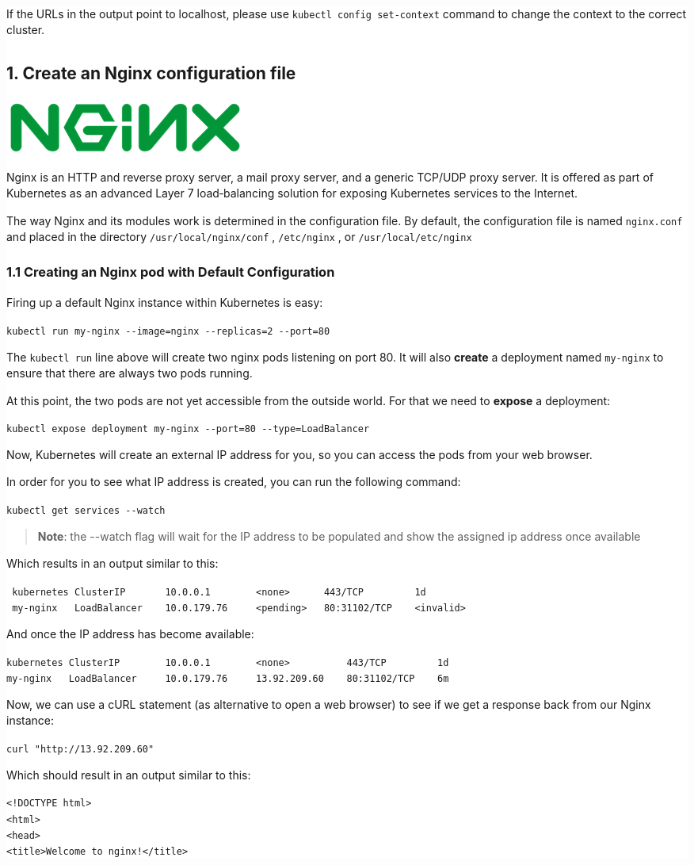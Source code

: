 If the URLs in the output point to localhost, please use ```kubectl config set-context``` command to change the context to the correct cluster.
    
## 1. Create an Nginx configuration file

![](./images/nginx.png)

Nginx is an HTTP and reverse proxy server, a mail proxy server, and a generic TCP/UDP proxy server. It is offered as part of Kubernetes as an advanced Layer 7 load‑balancing solution for exposing Kubernetes services to the Internet.

The way Nginx and its modules work is determined in the configuration file. By default, the configuration file is named ```nginx.conf``` and placed in the directory ```/usr/local/nginx/conf``` , ```/etc/nginx``` , or ```/usr/local/etc/nginx```

### 1.1 Creating an Nginx pod with Default Configuration

Firing up a default Nginx instance within Kubernetes is easy:

``` kubectl run my-nginx --image=nginx --replicas=2 --port=80 ```

The ```kubectl run``` line above will create two nginx pods listening on port 80. It will also **create** a deployment named ```my-nginx``` to ensure that there are always two pods running.

At this point, the two pods are not yet accessible from the outside world. For that we need to **expose** a deployment:

``` kubectl expose deployment my-nginx --port=80 --type=LoadBalancer ```

Now, Kubernetes will create an external IP address for you, so you can access the pods from your web browser.

In order for you to see what IP address is created, you can run the following command:

``` kubectl get services --watch ``` 
> 
> **Note**: the --watch flag will wait for the IP address to be populated and show the assigned ip address once available

Which results in an output similar to this:
    
     kubernetes	ClusterIP  		10.0.0.1  		<none> 		443/TCP			1d  
     my-nginx   LoadBalancer   	10.0.179.76   	<pending>  	80:31102/TCP   	<invalid> 
    
And once the IP address has become available:

    kubernetes ClusterIP  		10.0.0.1  		<none> 			443/TCP			1d
    my-nginx   LoadBalancer   	10.0.179.76   	13.92.209.60   	80:31102/TCP	6m
    

Now, we can use a cURL statement (as alternative to open a web browser) to see if we get a response back from our Nginx instance:

``` curl "http://13.92.209.60" ```

Which should result in an output similar to this:

    <!DOCTYPE html>
    <html>
    <head>
    <title>Welcome to nginx!</title>
```